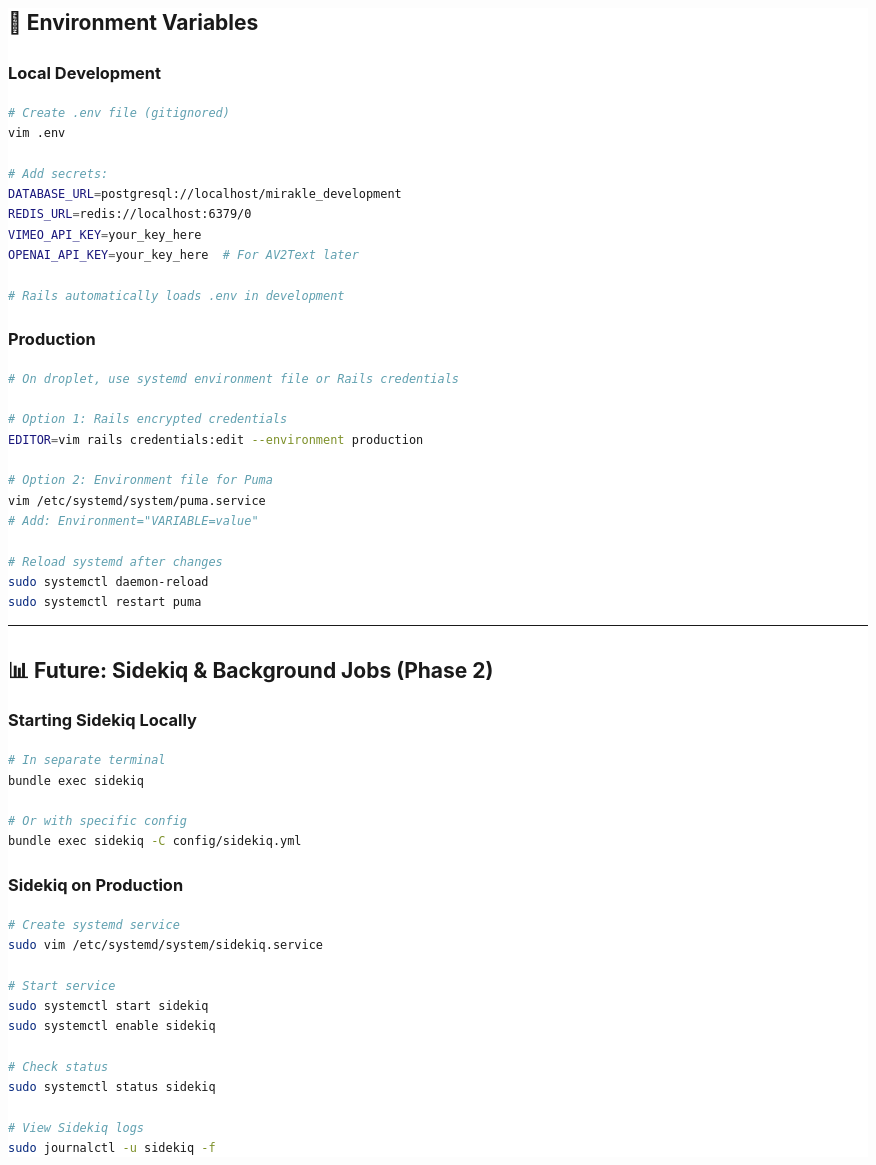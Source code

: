 
## 🔐 Environment Variables

### Local Development

```bash
# Create .env file (gitignored)
vim .env

# Add secrets:
DATABASE_URL=postgresql://localhost/mirakle_development
REDIS_URL=redis://localhost:6379/0
VIMEO_API_KEY=your_key_here
OPENAI_API_KEY=your_key_here  # For AV2Text later

# Rails automatically loads .env in development
```

### Production

```bash
# On droplet, use systemd environment file or Rails credentials

# Option 1: Rails encrypted credentials
EDITOR=vim rails credentials:edit --environment production

# Option 2: Environment file for Puma
vim /etc/systemd/system/puma.service
# Add: Environment="VARIABLE=value"

# Reload systemd after changes
sudo systemctl daemon-reload
sudo systemctl restart puma
```

---

## 📊 Future: Sidekiq & Background Jobs (Phase 2)

### Starting Sidekiq Locally

```bash
# In separate terminal
bundle exec sidekiq

# Or with specific config
bundle exec sidekiq -C config/sidekiq.yml
```

### Sidekiq on Production

```bash
# Create systemd service
sudo vim /etc/systemd/system/sidekiq.service

# Start service
sudo systemctl start sidekiq
sudo systemctl enable sidekiq

# Check status
sudo systemctl status sidekiq

# View Sidekiq logs
sudo journalctl -u sidekiq -f

```